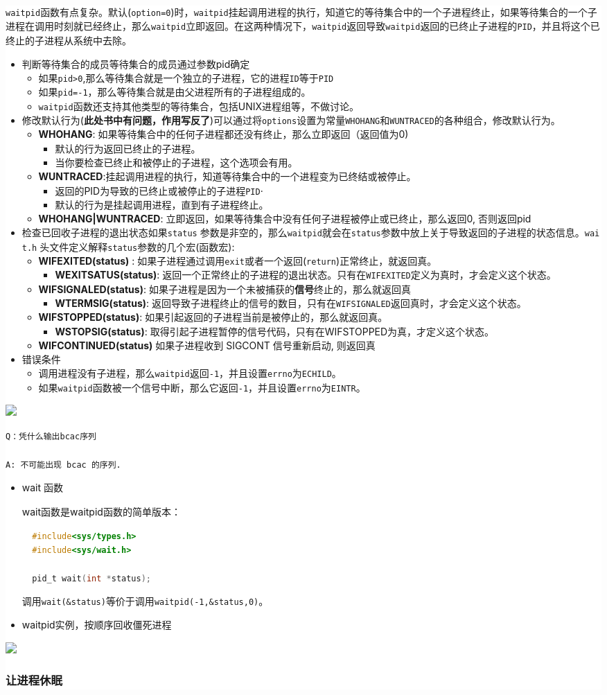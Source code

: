 `waitpid`函数有点复杂。默认\(`option=0`\)时，`waitpid`挂起调用进程的执行，知道它的等待集合中的一个子进程终止，如果等待集合的一个子进程在调用时刻就已经终止，那么`waitpid`立即返回。在这两种情况下，`waitpid`返回导致`waitpid`返回的已终止子进程的`PID`，并且将这个已终止的子进程从系统中去除。

* 判断等待集合的成员等待集合的成员通过参数pid确定
  * 如果`pid>0`,那么等待集合就是一个独立的子进程，它的进程`ID`等于`PID`
  * 如果`pid=-1`，那么等待集合就是由父进程所有的子进程组成的。
  * `waitpid`函数还支持其他类型的等待集合，包括UNIX进程组等，不做讨论。
* 修改默认行为\(**此处书中有问题，作用写反了**\)可以通过将`options`设置为常量`WHOHANG`和`WUNTRACED`的各种组合，修改默认行为。
  * **WHOHANG**: 如果等待集合中的任何子进程都还没有终止，那么立即返回（返回值为0\)
    * 默认的行为返回已终止的子进程。
    * 当你要检查已终止和被停止的子进程，这个选项会有用。
  * **WUNTRACED**:挂起调用进程的执行，知道等待集合中的一个进程变为已终结或被停止。
    * 返回的PID为导致的已终止或被停止的子进程`PID`·
    * 默认的行为是挂起调用进程，直到有子进程终止。
  * **WHOHANG\|WUNTRACED**: 立即返回，如果等待集合中没有任何子进程被停止或已终止，那么返回0, 否则返回pid
* 检查已回收子进程的退出状态如果`status` 参数是非空的，那么`waitpid`就会在`status`参数中放上关于导致返回的子进程的状态信息。`wait.h` 头文件定义解释`status`参数的几个宏\(函数宏\):
  * **WIFEXITED\(status\)** : 如果子进程通过调用`exit`或者一个返回\(`return`\)正常终止，就返回真。
    * **WEXITSATUS\(status\)**: 返回一个正常终止的子进程的退出状态。只有在`WIFEXITED`定义为真时，才会定义这个状态。
  * **WIFSIGNALED\(status\)**: 如果子进程是因为一个未被捕获的**信号**终止的，那么就返回真
    * **WTERMSIG\(status\)**: 返回导致子进程终止的信号的数目，只有在`WIFSIGNALED`返回真时，才会定义这个状态。
  * **WIFSTOPPED\(status\)**: 如果引起返回的子进程当前是被停止的，那么就返回真。
    * **WSTOPSIG\(status\)**: 取得引起子进程暂停的信号代码，只有在WIFSTOPPED为真，才定义这个状态。
  * **WIFCONTINUED(status)**  如果子进程收到 SIGCONT 信号重新启动, 则返回真
* 错误条件
  * 调用进程没有子进程，那么`waitpid`返回`-1`，并且设置`errno`为`ECHILD`。
  * 如果`waitpid`函数被一个信号中断，那么它返回`-1`，并且设置`errno`为`EINTR`。

![](http://i.imgur.com/t8fm16K.png)

```text
Q：凭什么输出bcac序列

A: 不可能出现 bcac 的序列.
```

* wait 函数

  wait函数是waitpid函数的简单版本：

  ```c
    #include<sys/types.h>
    #include<sys/wait.h>

    pid_t wait(int *status);
  ```

  调用`wait(&status)`等价于调用`waitpid(-1,&status,0)`。

* waitpid实例，按顺序回收僵死进程

![](http://i.imgur.com/lVasxAT.png)

### 让进程休眠
